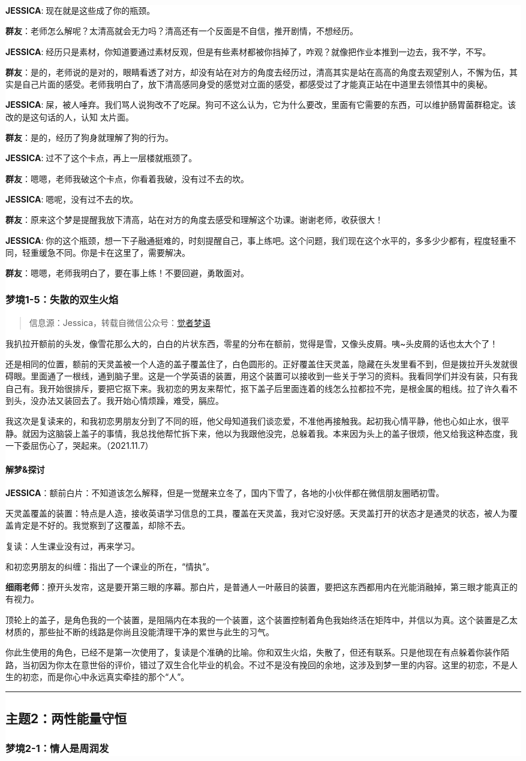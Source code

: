 **JESSICA**: 现在就是这些成了你的瓶颈。

**群友**：老师怎么解呢？太清高就会无力吗？清高还有一个反面是不自信，推开剧情，不想经历。

**JESSICA**: 经历只是素材，你知道要通过素材反观，但是有些素材都被你挡掉了，咋观？就像把作业本推到一边去，我不学，不写。

**群友**：是的，老师说的是对的，眼睛看透了对方，却没有站在对方的角度去经历过，清高其实是站在高高的角度去观望别人，不懈为伍，其实是自己片面的感受。老师我明白了，放下清高感同身受的感觉对立面的感受，都感受过了才能真正站在中道里去领悟其中的奥秘。

**JESSICA**: 屎，被人唾弃。我们骂人说狗改不了吃屎。狗可不这么认为，它为什么要改，里面有它需要的东西，可以维护肠胃菌群稳定。该改的是这句话的人，认知 太片面。

**群友**：是的，经历了狗身就理解了狗的行为。

**JESSICA**: 过不了这个卡点，再上一层楼就瓶颈了。

**群友**：嗯嗯，老师我破这个卡点，你看着我破，没有过不去的坎。

**JESSICA**: 嗯呢，没有过不去的坎。

**群友**：原来这个梦是提醒我放下清高，站在对方的角度去感受和理解这个功课。谢谢老师，收获很大！

**JESSICA**: 你的这个瓶颈，想一下子融通挺难的，时刻提醒自己，事上练吧。这个问题，我们现在这个水平的，多多少少都有，程度轻重不同，轻重缓急不同。你是卡在这里了，需要解决。

**群友**：嗯嗯，老师我明白了，要在事上练！不要回避，勇敢面对。


### 梦境1-5：失散的双生火焰

> 信息源：Jessica，转载自微信公众号：[觉者梦语](https://mp.weixin.qq.com/s/xgFhXZh5qAwY_Q5Nar4EEg)

我扒拉开额前的头发，像雪花那么大的，白白的片状东西，零星的分布在额前，觉得是雪，又像头皮屑。咦~头皮屑的话也太大个了！

还是相同的位置，额前的天灵盖被一个人造的盖子覆盖住了，白色圆形的。正好覆盖住天灵盖，隐藏在头发里看不到，但是拨拉开头发就很碍眼。里面通了一根线，通到脑子里。这是一个学英语的装置，用这个装置可以接收到一些关于学习的资料。我看同学们并没有装，只有我自己有。我开始很排斥，要把它抠下来。我初恋的男友来帮忙，抠下盖子后里面连着的线怎么拉都拉不完，是根金属的粗线。拉了许久看不到头，没办法又装回去了。我开始心情烦躁，难受，膈应。

我这次是复读来的，和我初恋男朋友分到了不同的班，他父母知道我们谈恋爱，不准他再接触我。起初我心情平静，他也心如止水，很平静。就因为这脑袋上盖子的事情，我总找他帮忙拆下来，他以为我跟他没完，总躲着我。本来因为头上的盖子很烦，他又给我这种态度，我一下委屈伤心了，哭起来。（2021.11.7）

#### 解梦&探讨

**JESSICA**：额前白片：不知道该怎么解释，但是一觉醒来立冬了，国内下雪了，各地的小伙伴都在微信朋友圈晒初雪。

天灵盖覆盖的装置：特点是人造，接收英语学习信息的工具，覆盖在天灵盖，我对它没好感。天灵盖打开的状态才是通灵的状态，被人为覆盖肯定是不好的。我觉察到了这覆盖，却除不去。

复读：人生课业没有过，再来学习。

和初恋男朋友的纠缠：指出了一个课业的所在，“情执”。

**细雨老师**：撩开头发帘，这是要开第三眼的序幕。那白片，是普通人一叶蔽目的装置，要把这东西都用内在光能消融掉，第三眼才能真正的有视力。

顶轮上的盖子，是角色我的一个装置，是阻隔内在本我的一个装置，这个装置控制着角色我始终活在矩阵中，并信以为真。这个装置是乙太材质的，那些扯不断的线路是你尚且没能清理干净的累世与此生的习气。

你此生使用的角色，已经不是第一次使用了，复读是个准确的比喻。你和双生火焰，失散了，但还有联系。只是他现在有点躲着你装作陌路，当初因为你太在意世俗的评价，错过了双生合化毕业的机会。不过不是没有挽回的余地，这涉及到梦一里的内容。这里的初恋，不是人生的初恋，而是你心中永远真实牵挂的那个“人”。


---

## 主题2：两性能量守恒

### 梦境2-1：情人是周润发
